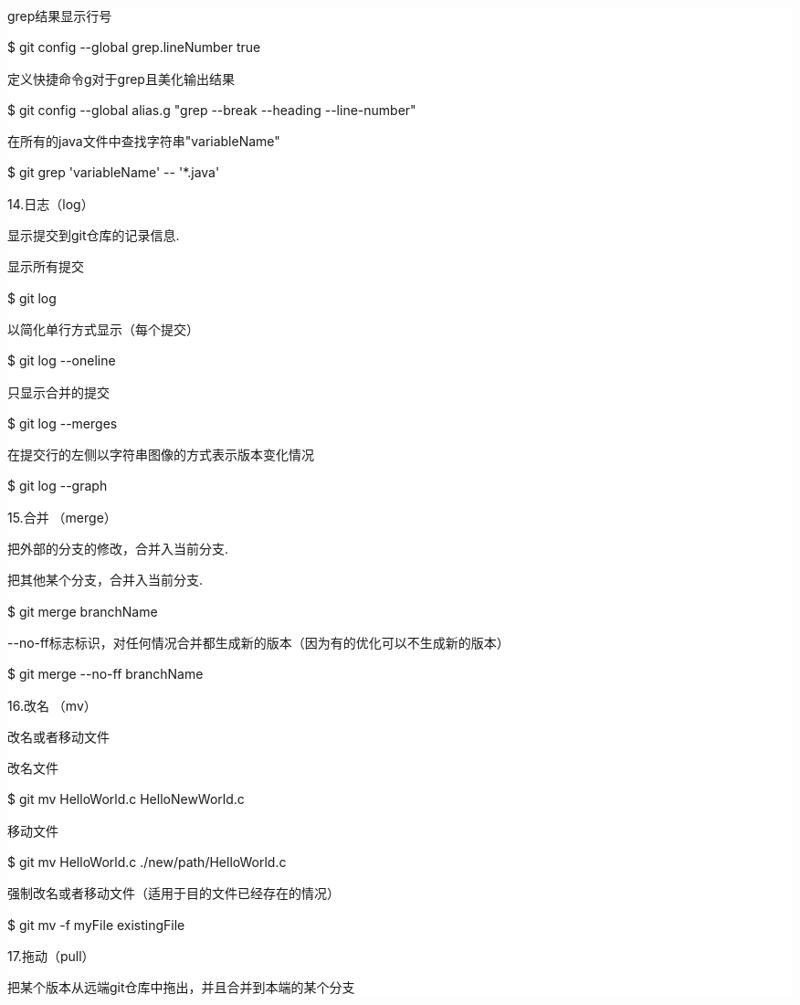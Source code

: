  grep结果显示行号

$ git config --global grep.lineNumber true

 定义快捷命令g对于grep且美化输出结果

$ git config --global alias.g "grep --break --heading --line-number"

 在所有的java文件中查找字符串"variableName"

$ git grep 'variableName' -- '*.java'


14.日志（log）

显示提交到git仓库的记录信息.

 显示所有提交

$ git log

 以简化单行方式显示（每个提交）

$ git log --oneline

 只显示合并的提交

$ git log --merges

 在提交行的左侧以字符串图像的方式表示版本变化情况

$ git log --graph


15.合并 （merge）

把外部的分支的修改，合并入当前分支.

 把其他某个分支，合并入当前分支.

$ git merge branchName

 --no-ff标志标识，对任何情况合并都生成新的版本（因为有的优化可以不生成新的版本）

$ git merge --no-ff branchName


16.改名 （mv）

改名或者移动文件

 改名文件

$ git mv HelloWorld.c HelloNewWorld.c

 移动文件

$ git mv HelloWorld.c ./new/path/HelloWorld.c

 强制改名或者移动文件（适用于目的文件已经存在的情况）

$ git mv -f myFile existingFile


17.拖动（pull）

把某个版本从远端git仓库中拖出，并且合并到本端的某个分支
